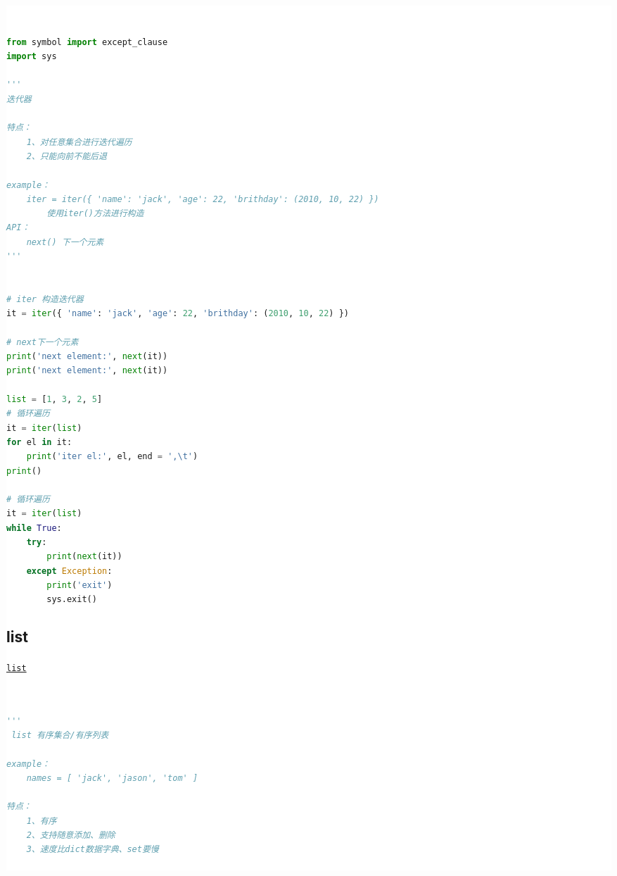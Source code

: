 
```python 


from symbol import except_clause
import sys

'''
迭代器

特点：    
    1、对任意集合进行迭代遍历
    2、只能向前不能后退

example：
    iter = iter({ 'name': 'jack', 'age': 22, 'brithday': (2010, 10, 22) })
        使用iter()方法进行构造    
API：
    next() 下一个元素
'''


# iter 构造迭代器
it = iter({ 'name': 'jack', 'age': 22, 'brithday': (2010, 10, 22) })

# next下一个元素
print('next element:', next(it))
print('next element:', next(it))

list = [1, 3, 2, 5]
# 循环遍历
it = iter(list)
for el in it:
    print('iter el:', el, end = ',\t')
print()    

# 循环遍历
it = iter(list)
while True:
    try:
        print(next(it))
    except Exception:
        print('exit')
        sys.exit()     

```

## list 
[`list`](./07_examples_data_struct/list.py)


```python 


'''
 list 有序集合/有序列表

example：
    names = [ 'jack', 'jason', 'tom' ]

特点：
    1、有序
    2、支持随意添加、删除
    3、速度比dict数据字典、set要慢
    
```